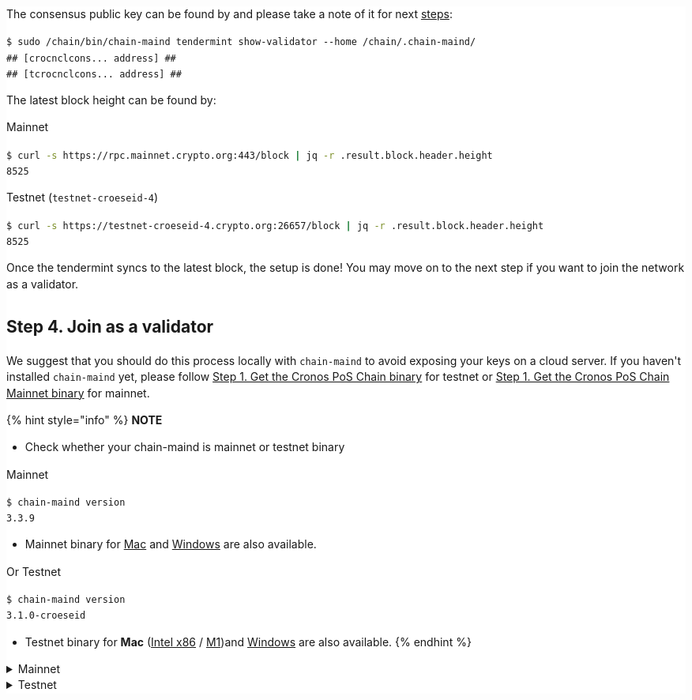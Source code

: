 The consensus public key can be found by and please take a note of it for next [steps](../../docs/getting-started/aws-1click.html#step-4-join-as-a-validator):

```
$ sudo /chain/bin/chain-maind tendermint show-validator --home /chain/.chain-maind/
## [crocnclcons... address] ##
## [tcrocnclcons... address] ##
```

The latest block height can be found by:

Mainnet

```bash
$ curl -s https://rpc.mainnet.crypto.org:443/block | jq -r .result.block.header.height
8525
```

Testnet (`testnet-croeseid-4`)

```bash
$ curl -s https://testnet-croeseid-4.crypto.org:26657/block | jq -r .result.block.header.height
8525
```

Once the tendermint syncs to the latest block, the setup is done! You may move on to the next step if you want to join the network as a validator.

## Step 4. Join as a validator

We suggest that you should do this process locally with `chain-maind` to avoid exposing your keys on a cloud server. If you haven't installed `chain-maind` yet, please follow [Step 1. Get the Cronos PoS Chain binary](../../docs/getting-started/croeseid-testnet.html#step-1-get-the-crypto-org-chain-binary) for testnet or [Step 1. Get the Cronos PoS Chain Mainnet binary](../../docs/getting-started/mainnet.html#step-1-get-the-crypto-org-chain-mainnet-binary) for mainnet.&#x20;

{% hint style="info" %}
**NOTE**

* Check whether your chain-maind is mainnet or testnet binary

Mainnet

```bash
$ chain-maind version
3.3.9
```

* Mainnet binary for [Mac](https://github.com/crypto-org-chain/chain-main/releases/download/v2.0.1/chain-main\_2.0.1\_Darwin\_x86\_64.tar.gz) and [Windows](https://github.com/crypto-org-chain/chain-main/releases/download/v2.0.1/chain-main\_2.0.1\_Windows\_x86\_64.zip) are also available.

Or Testnet

```bash
$ chain-maind version
3.1.0-croeseid
```

* Testnet binary for **Mac** ([Intel x86](https://github.com/crypto-org-chain/chain-main/releases/download/v3.1.0-croeseid/chain-main\_3.1.0-croeseid\_Darwin\_x86\_64.tar.gz) / [M1](https://github.com/crypto-org-chain/chain-main/releases/download/v3.1.0-croeseid/chain-main\_3.1.0-croeseid\_Darwin\_arm64.tar.gz))and [Windows](https://github.com/crypto-org-chain/chain-main/releases/download/v3.1.0-croeseid/chain-main\_3.1.0-croeseid\_Windows\_x86\_64.zip) are also available.
{% endhint %}

<details><summary>Mainnet</summary></details>

<details><summary>Testnet</summary></details>
